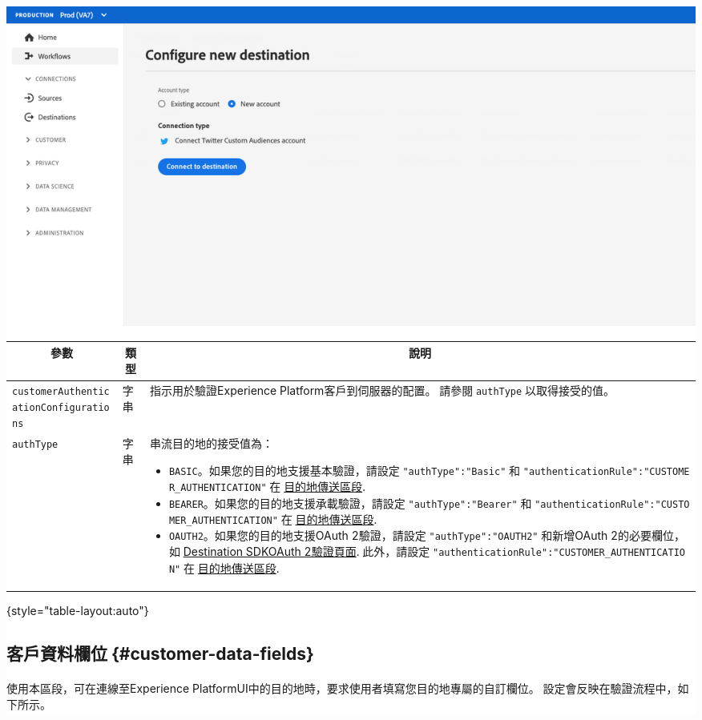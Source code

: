 ![UI以OAuth 2驗證呈現](assets/oauth2-authentication-ui.png)

| 參數 | 類型 | 說明 |
|---------|----------|------|
| `customerAuthenticationConfigurations` | 字串 | 指示用於驗證Experience Platform客戶到伺服器的配置。 請參閱 `authType` 以取得接受的值。 |
| `authType` | 字串 | 串流目的地的接受值為：<ul><li>`BASIC`。如果您的目的地支援基本驗證，請設定 `"authType":"Basic"` 和  `"authenticationRule":"CUSTOMER_AUTHENTICATION"` 在 [目的地傳送區段](./destination-configuration.md).</li><li>`BEARER`。如果您的目的地支援承載驗證，請設定 `"authType":"Bearer"` 和  `"authenticationRule":"CUSTOMER_AUTHENTICATION"` 在 [目的地傳送區段](./destination-configuration.md).</li><li>`OAUTH2`。如果您的目的地支援OAuth 2驗證，請設定 `"authType":"OAUTH2"` 和新增OAuth 2的必要欄位，如 [Destination SDKOAuth 2驗證頁面](./oauth2-authentication.md). 此外，請設定 `"authenticationRule":"CUSTOMER_AUTHENTICATION"` 在 [目的地傳送區段](./destination-configuration.md).</li> |

{style="table-layout:auto"}

## 客戶資料欄位 {#customer-data-fields}

使用本區段，可在連線至Experience PlatformUI中的目的地時，要求使用者填寫您目的地專屬的自訂欄位。 設定會反映在驗證流程中，如下所示。
